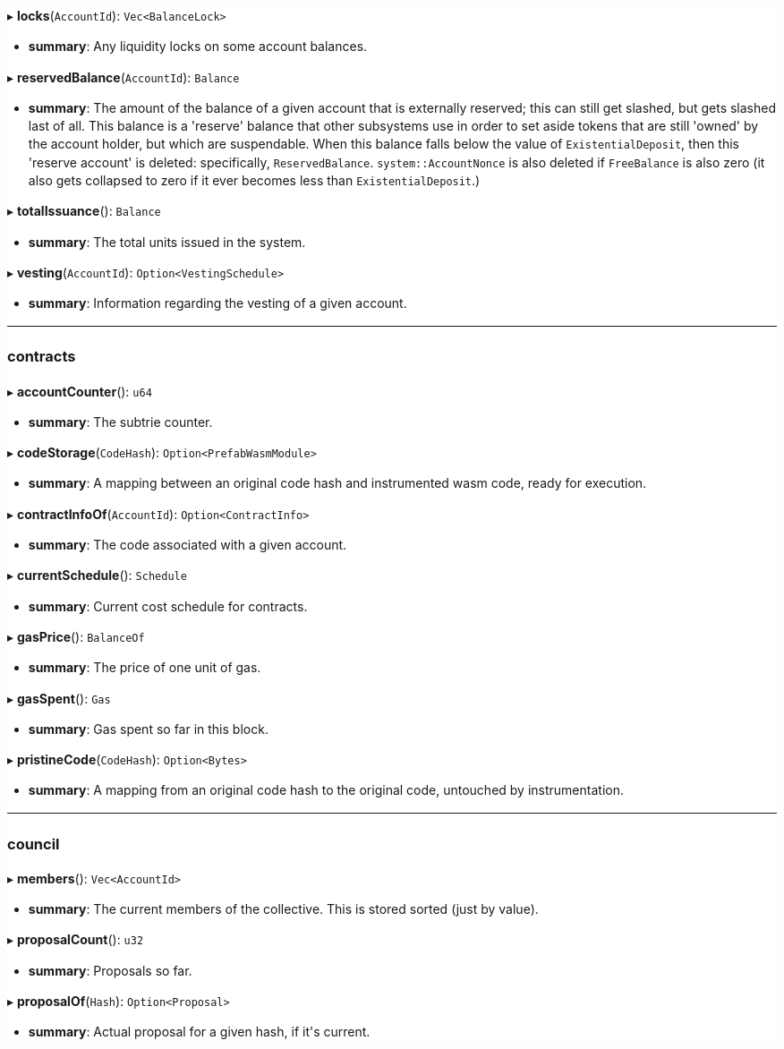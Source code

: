 ▸ **locks**(`AccountId`): `Vec<BalanceLock>`
- **summary**:   Any liquidity locks on some account balances.

▸ **reservedBalance**(`AccountId`): `Balance`
- **summary**:   The amount of the balance of a given account that is externally reserved; this can still get  slashed, but gets slashed last of all.   This balance is a 'reserve' balance that other subsystems use in order to set aside tokens  that are still 'owned' by the account holder, but which are suspendable.   When this balance falls below the value of `ExistentialDeposit`, then this 'reserve account'  is deleted: specifically, `ReservedBalance`.   `system::AccountNonce` is also deleted if `FreeBalance` is also zero (it also gets  collapsed to zero if it ever becomes less than `ExistentialDeposit`.)

▸ **totalIssuance**(): `Balance`
- **summary**:   The total units issued in the system.

▸ **vesting**(`AccountId`): `Option<VestingSchedule>`
- **summary**:   Information regarding the vesting of a given account.

___


### contracts

▸ **accountCounter**(): `u64`
- **summary**:   The subtrie counter.

▸ **codeStorage**(`CodeHash`): `Option<PrefabWasmModule>`
- **summary**:   A mapping between an original code hash and instrumented wasm code, ready for execution.

▸ **contractInfoOf**(`AccountId`): `Option<ContractInfo>`
- **summary**:   The code associated with a given account.

▸ **currentSchedule**(): `Schedule`
- **summary**:   Current cost schedule for contracts.

▸ **gasPrice**(): `BalanceOf`
- **summary**:   The price of one unit of gas.

▸ **gasSpent**(): `Gas`
- **summary**:   Gas spent so far in this block.

▸ **pristineCode**(`CodeHash`): `Option<Bytes>`
- **summary**:   A mapping from an original code hash to the original code, untouched by instrumentation.

___


### council

▸ **members**(): `Vec<AccountId>`
- **summary**:   The current members of the collective. This is stored sorted (just by value).

▸ **proposalCount**(): `u32`
- **summary**:   Proposals so far.

▸ **proposalOf**(`Hash`): `Option<Proposal>`
- **summary**:   Actual proposal for a given hash, if it's current.

